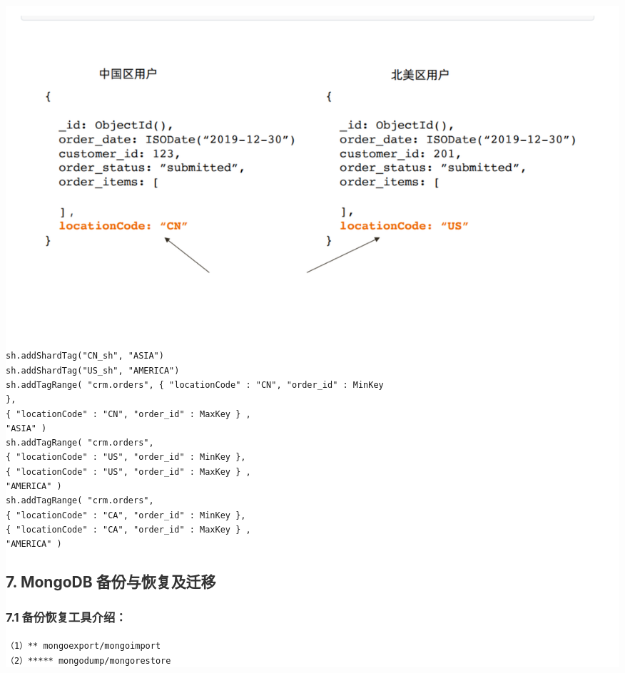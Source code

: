 ![](../../images/1713958902916-a9279d94-fd55-46ad-b703-02551f912a11.png)

```shell
sh.addShardTag("CN_sh", "ASIA")
sh.addShardTag("US_sh", "AMERICA")
sh.addTagRange( "crm.orders", { "locationCode" : "CN", "order_id" : MinKey
},
{ "locationCode" : "CN", "order_id" : MaxKey } ,
"ASIA" )
sh.addTagRange( "crm.orders",
{ "locationCode" : "US", "order_id" : MinKey },
{ "locationCode" : "US", "order_id" : MaxKey } ,
"AMERICA" )
sh.addTagRange( "crm.orders",
{ "locationCode" : "CA", "order_id" : MinKey },
{ "locationCode" : "CA", "order_id" : MaxKey } ,
"AMERICA" )
```

## **<font style="color:rgb(51,51,51);">7. MongoDB 备份与恢复及迁移 </font>**
### **<font style="color:rgb(51,51,51);">7.1 备份恢复工具介绍：</font>**
```shell
（1）** mongoexport/mongoimport
（2）***** mongodump/mongorestore
```
